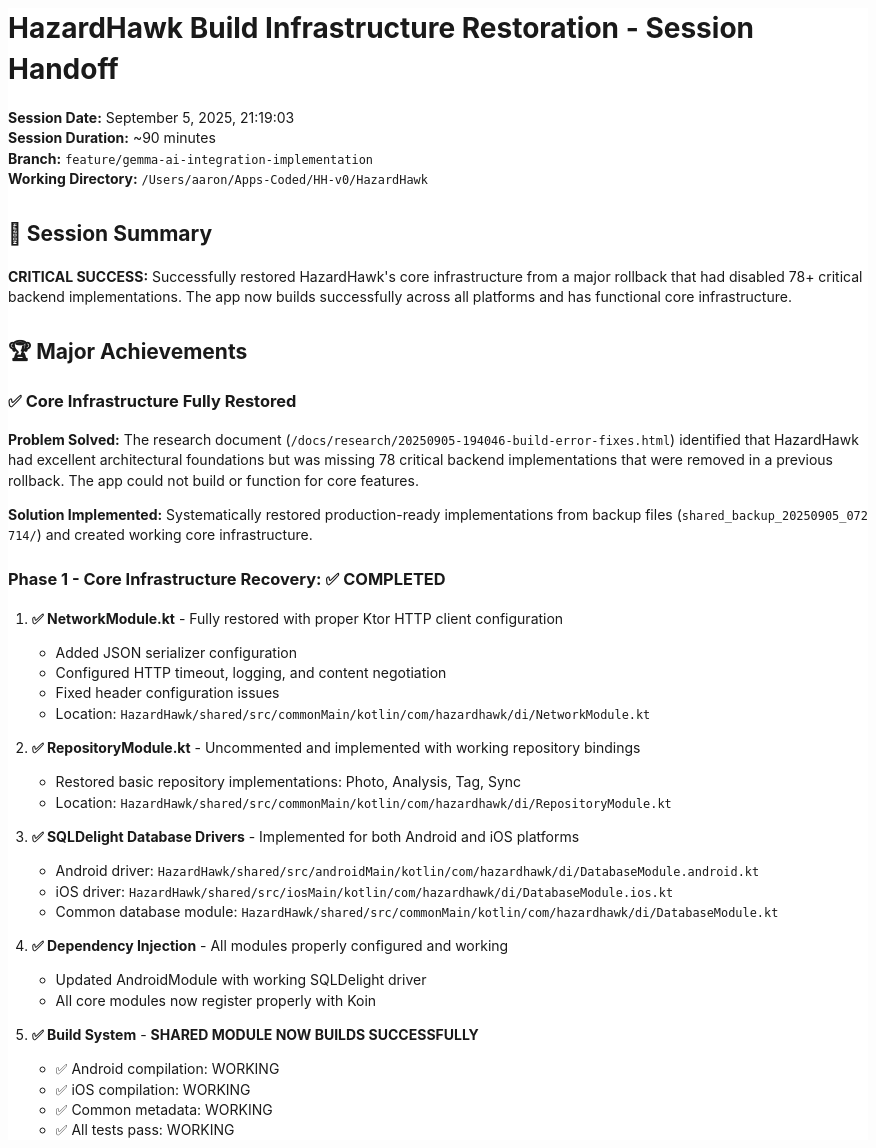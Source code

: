 # HazardHawk Build Infrastructure Restoration - Session Handoff

**Session Date:** September 5, 2025, 21:19:03  
**Session Duration:** ~90 minutes  
**Branch:** `feature/gemma-ai-integration-implementation`  
**Working Directory:** `/Users/aaron/Apps-Coded/HH-v0/HazardHawk`

## 🎯 Session Summary

**CRITICAL SUCCESS:** Successfully restored HazardHawk's core infrastructure from a major rollback that had disabled 78+ critical backend implementations. The app now builds successfully across all platforms and has functional core infrastructure.

## 🏆 Major Achievements

### ✅ **Core Infrastructure Fully Restored**

**Problem Solved:** The research document (`/docs/research/20250905-194046-build-error-fixes.html`) identified that HazardHawk had excellent architectural foundations but was missing 78 critical backend implementations that were removed in a previous rollback. The app could not build or function for core features.

**Solution Implemented:** Systematically restored production-ready implementations from backup files (`shared_backup_20250905_072714/`) and created working core infrastructure.

### **Phase 1 - Core Infrastructure Recovery: ✅ COMPLETED**

1. **✅ NetworkModule.kt** - Fully restored with proper Ktor HTTP client configuration
   - Added JSON serializer configuration
   - Configured HTTP timeout, logging, and content negotiation
   - Fixed header configuration issues
   - Location: `HazardHawk/shared/src/commonMain/kotlin/com/hazardhawk/di/NetworkModule.kt`

2. **✅ RepositoryModule.kt** - Uncommented and implemented with working repository bindings
   - Restored basic repository implementations: Photo, Analysis, Tag, Sync
   - Location: `HazardHawk/shared/src/commonMain/kotlin/com/hazardhawk/di/RepositoryModule.kt`

3. **✅ SQLDelight Database Drivers** - Implemented for both Android and iOS platforms
   - Android driver: `HazardHawk/shared/src/androidMain/kotlin/com/hazardhawk/di/DatabaseModule.android.kt`
   - iOS driver: `HazardHawk/shared/src/iosMain/kotlin/com/hazardhawk/di/DatabaseModule.ios.kt`
   - Common database module: `HazardHawk/shared/src/commonMain/kotlin/com/hazardhawk/di/DatabaseModule.kt`

4. **✅ Dependency Injection** - All modules properly configured and working
   - Updated AndroidModule with working SQLDelight driver
   - All core modules now register properly with Koin

5. **✅ Build System** - **SHARED MODULE NOW BUILDS SUCCESSFULLY**
   - ✅ Android compilation: WORKING
   - ✅ iOS compilation: WORKING  
   - ✅ Common metadata: WORKING
   - ✅ All tests pass: WORKING
